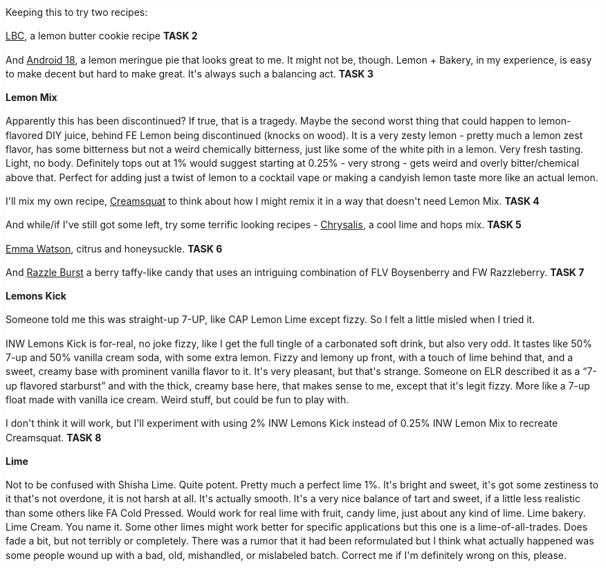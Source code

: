 Keeping this to try two recipes:

[LBC](https://alltheflavors.com/recipe/lemon_butter_cookie_71724), a lemon butter cookie recipe **TASK 2**

And [Android 18](https://alltheflavors.com/recipe/276202-android_18), a lemon meringue pie that looks great to me. It might not be, though. Lemon + Bakery, in my experience, is easy to make decent but hard to make great. It's always such a balancing act. **TASK 3**

**Lemon Mix**

Apparently this has been discontinued? If true, that is a tragedy. Maybe the second worst thing that could happen to lemon-flavored DIY juice, behind FE Lemon being discontinued (knocks on wood). It is a very zesty lemon - pretty much a lemon zest flavor, has some bitterness but not a weird chemically bitterness, just like some of the white pith in a lemon. Very fresh tasting. Light, no body. Definitely tops out at 1% would suggest starting at 0.25% - very strong - gets weird and overly bitter/chemical above that. Perfect for adding just a twist of lemon to a cocktail vape or making a candyish lemon taste more like an actual lemon.

I'll mix my own recipe, [Creamsquat](https://alltheflavors.com/recipe/208695-creamsquat__) to think about how I might remix it in a way that doesn't need Lemon Mix. **TASK 4**

And while/if I've still got some left, try some terrific looking recipes -
[Chrysalis](https://alltheflavors.com/recipe/129395-chrysalis), a cool lime and hops mix. **TASK 5**

[Emma Watson](https://alltheflavors.com/recipe/173912-emma_watson), citrus and honeysuckle. **TASK 6**

And [Razzle Burst](https://alltheflavors.com/recipe/175328-razzle_burst) a berry taffy-like candy that uses an intriguing combination of FLV Boysenberry and FW Razzleberry. **TASK 7**

**Lemons Kick**

Someone told me this was straight-up 7-UP, like CAP Lemon Lime except fizzy. So I felt a little misled when I tried it.

INW Lemons Kick is for-real, no joke fizzy, like I get the full tingle of a carbonated soft drink, but also very odd. It tastes like 50% 7-up and 50% vanilla cream soda, with some extra lemon. Fizzy and lemony up front, with a touch of lime behind that, and a sweet, creamy base with prominent vanilla flavor to it. It's very pleasant, but that's strange. Someone on ELR described it as a “7-up flavored starburst” and with the thick, creamy base here, that makes sense to me, except that it's legit fizzy. More like a 7-up float made with vanilla ice cream. Weird stuff, but could be fun to play with.

I don't think it will work, but I'll experiment with using 2% INW Lemons Kick instead of 0.25% INW Lemon Mix to recreate Creamsquat. **TASK 8**

**Lime**

Not to be confused with Shisha Lime. Quite potent. Pretty much a perfect lime 1%. It's bright and sweet, it's got some zestiness to it that's not overdone, it is not harsh at all. It's actually smooth. It's a very nice balance of tart and sweet, if a little less realistic than some others like FA Cold Pressed. Would work for real lime with fruit, candy lime, just about any kind of lime. Lime bakery. Lime Cream. You name it. Some other limes might work better for specific applications but this one is a lime-of-all-trades. Does fade a bit, but not terribly or completely. There was a rumor that it had been reformulated but I think what actually happened was some people wound up with a bad, old, mishandled, or mislabeled batch. Correct me if I'm definitely wrong on this, please.
